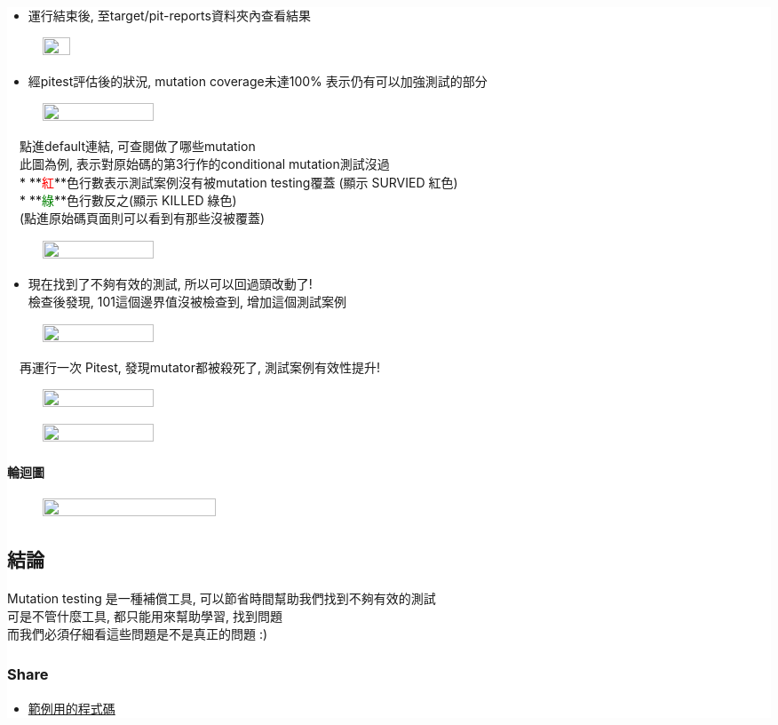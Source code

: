 * 運行結束後, 至target/pit-reports資料夾內查看結果
<figure class="foto-legenda">
	<img src="{{ "/assets/img/maruIMG/20180324/007.png"}}" width="20%" height="20%" alt="">
</figure>

* 經pitest評估後的狀況, mutation coverage未達100%
  表示仍有可以加強測試的部分
<figure class="foto-legenda">
	<img src="{{ "/assets/img/maruIMG/20180324/008.png"}}" width="40%" height="40%" alt="">
</figure>
   
　點進default連結, 可查閱做了哪些mutation  
　此圖為例, 表示對原始碼的第3行作的conditional mutation測試沒過  
　* **<font color="red">紅</font>**色行數表示測試案例沒有被mutation testing覆蓋 (顯示 SURVIED 紅色)  
　* **<font color="green">綠</font>**色行數反之(顯示 KILLED 綠色)  
　(點進原始碼頁面則可以看到有那些沒被覆蓋)  
<figure class="foto-legenda">
	<img src="{{ "/assets/img/maruIMG/20180324/009.png"}}" width="40%" height="40%" alt="">
</figure>

* 現在找到了不夠有效的測試, 所以可以回過頭改動了!  
檢查後發現, 101這個邊界值沒被檢查到, 增加這個測試案例  
<figure class="foto-legenda">
	<img src="{{ "/assets/img/maruIMG/20180324/002.png"}}" width="40%" height="40%" alt="">
</figure>

　再運行一次 Pitest, 發現mutator都被殺死了, 測試案例有效性提升!
<figure class="foto-legenda">
	<img src="{{ "/assets/img/maruIMG/20180324/010.png"}}" width="40%" height="40%" alt="">
</figure>

<figure class="foto-legenda">
	<img src="{{ "/assets/img/maruIMG/20180324/011.png"}}" width="40%" height="40%" alt="">
</figure>

#### 輪迴圖
<figure class="foto-legenda">
	<img src="{{ "/assets/img/maruIMG/20180324/016.png"}}" width="50%" height="50%" alt="">
</figure>


## 結論
Mutation testing 是一種補償工具, 可以節省時間幫助我們找到不夠有效的測試  
可是不管什麼工具, 都只能用來幫助學習, 找到問題  
而我們必須仔細看這些問題是不是真正的問題  :)


### Share
* [範例用的程式碼](https://github.com/gitmaruneko/MutationTest_Java)
